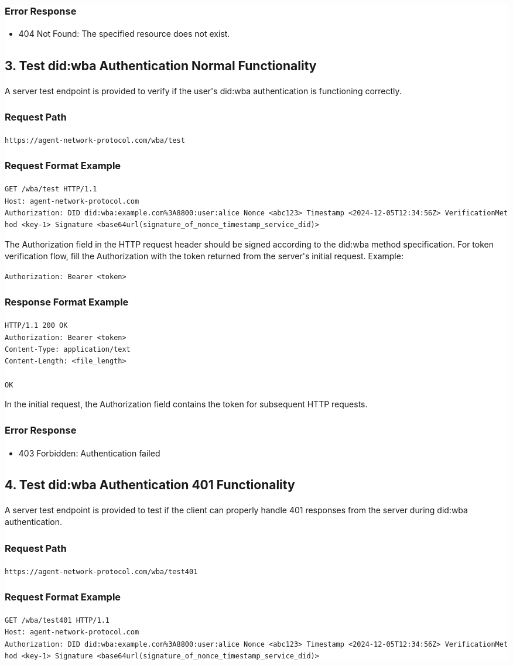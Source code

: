 ### Error Response
- 404 Not Found: The specified resource does not exist.

## 3. Test did:wba Authentication Normal Functionality

A server test endpoint is provided to verify if the user's did:wba authentication is functioning correctly.

### Request Path
`https://agent-network-protocol.com/wba/test`

### Request Format Example
```plaintext
GET /wba/test HTTP/1.1
Host: agent-network-protocol.com
Authorization: DID did:wba:example.com%3A8800:user:alice Nonce <abc123> Timestamp <2024-12-05T12:34:56Z> VerificationMethod <key-1> Signature <base64url(signature_of_nonce_timestamp_service_did)>
```

The Authorization field in the HTTP request header should be signed according to the did:wba method specification.
For token verification flow, fill the Authorization with the token returned from the server's initial request. Example:

```plaintext
Authorization: Bearer <token>
```

### Response Format Example
```plaintext
HTTP/1.1 200 OK
Authorization: Bearer <token>
Content-Type: application/text
Content-Length: <file_length>

OK
```

In the initial request, the Authorization field contains the token for subsequent HTTP requests.

### Error Response
- 403 Forbidden: Authentication failed

## 4. Test did:wba Authentication 401 Functionality

A server test endpoint is provided to test if the client can properly handle 401 responses from the server during did:wba authentication.

### Request Path
`https://agent-network-protocol.com/wba/test401`

### Request Format Example
```plaintext
GET /wba/test401 HTTP/1.1
Host: agent-network-protocol.com
Authorization: DID did:wba:example.com%3A8800:user:alice Nonce <abc123> Timestamp <2024-12-05T12:34:56Z> VerificationMethod <key-1> Signature <base64url(signature_of_nonce_timestamp_service_did)>
```
